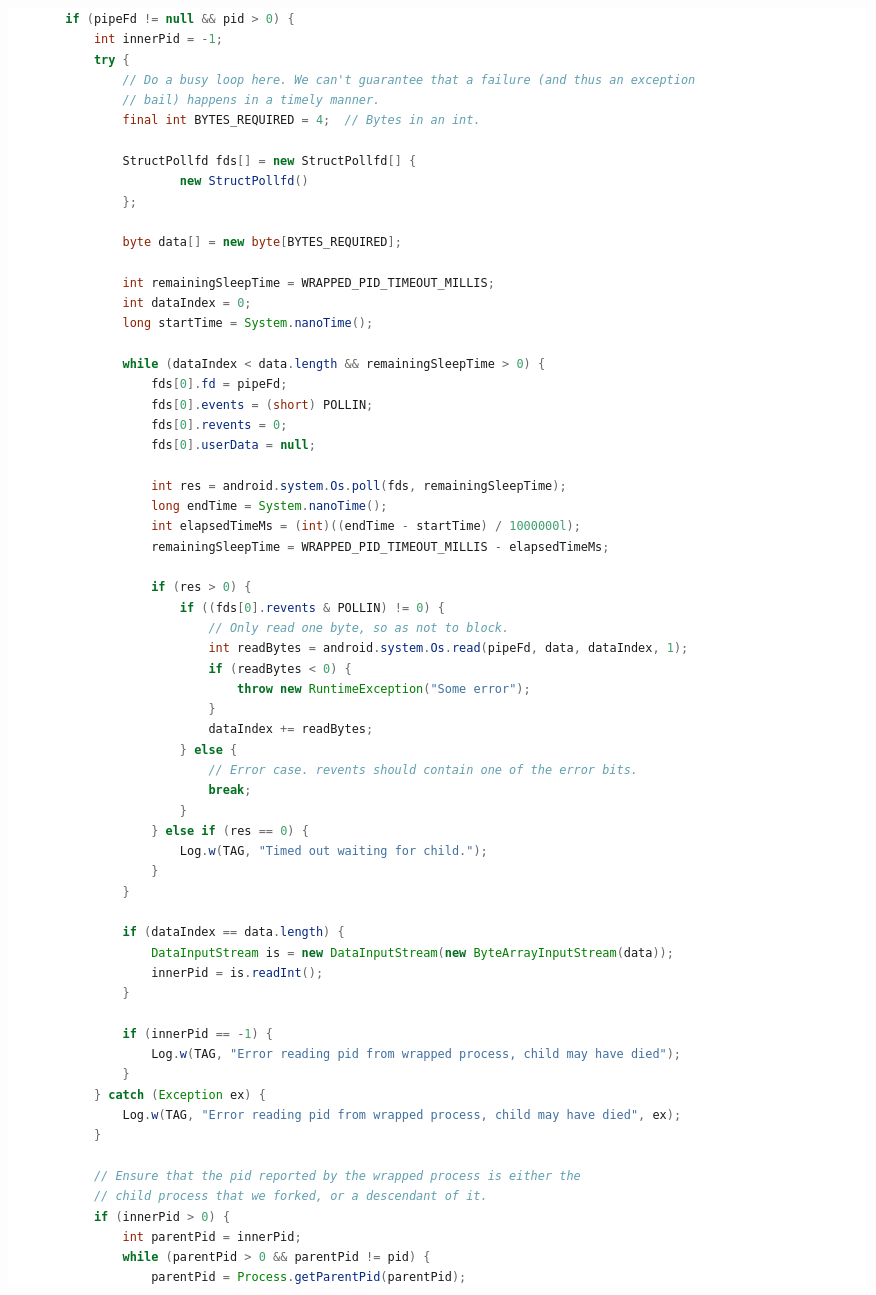 ```java
        if (pipeFd != null && pid > 0) {
            int innerPid = -1;
            try {
                // Do a busy loop here. We can't guarantee that a failure (and thus an exception
                // bail) happens in a timely manner.
                final int BYTES_REQUIRED = 4;  // Bytes in an int.

                StructPollfd fds[] = new StructPollfd[] {
                        new StructPollfd()
                };

                byte data[] = new byte[BYTES_REQUIRED];

                int remainingSleepTime = WRAPPED_PID_TIMEOUT_MILLIS;
                int dataIndex = 0;
                long startTime = System.nanoTime();

                while (dataIndex < data.length && remainingSleepTime > 0) {
                    fds[0].fd = pipeFd;
                    fds[0].events = (short) POLLIN;
                    fds[0].revents = 0;
                    fds[0].userData = null;

                    int res = android.system.Os.poll(fds, remainingSleepTime);
                    long endTime = System.nanoTime();
                    int elapsedTimeMs = (int)((endTime - startTime) / 1000000l);
                    remainingSleepTime = WRAPPED_PID_TIMEOUT_MILLIS - elapsedTimeMs;

                    if (res > 0) {
                        if ((fds[0].revents & POLLIN) != 0) {
                            // Only read one byte, so as not to block.
                            int readBytes = android.system.Os.read(pipeFd, data, dataIndex, 1);
                            if (readBytes < 0) {
                                throw new RuntimeException("Some error");
                            }
                            dataIndex += readBytes;
                        } else {
                            // Error case. revents should contain one of the error bits.
                            break;
                        }
                    } else if (res == 0) {
                        Log.w(TAG, "Timed out waiting for child.");
                    }
                }

                if (dataIndex == data.length) {
                    DataInputStream is = new DataInputStream(new ByteArrayInputStream(data));
                    innerPid = is.readInt();
                }

                if (innerPid == -1) {
                    Log.w(TAG, "Error reading pid from wrapped process, child may have died");
                }
            } catch (Exception ex) {
                Log.w(TAG, "Error reading pid from wrapped process, child may have died", ex);
            }

            // Ensure that the pid reported by the wrapped process is either the
            // child process that we forked, or a descendant of it.
            if (innerPid > 0) {
                int parentPid = innerPid;
                while (parentPid > 0 && parentPid != pid) {
                    parentPid = Process.getParentPid(parentPid);
```